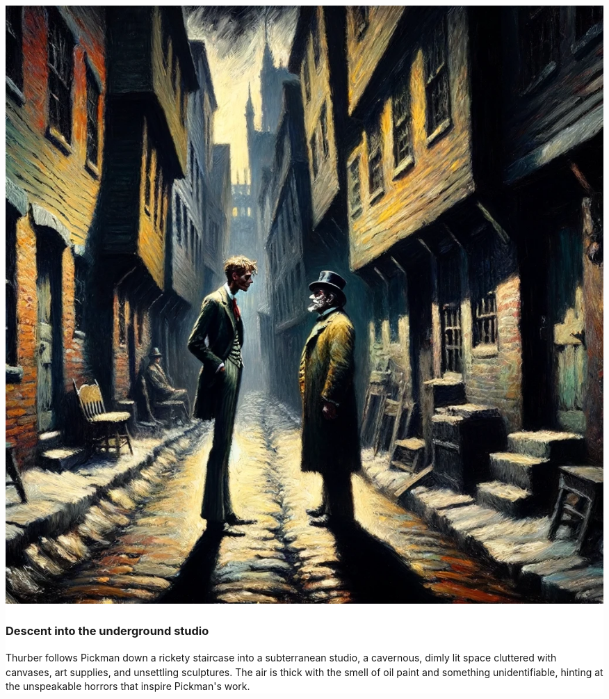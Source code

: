 ![scene](scene3b.webp)

### Descent into the underground studio

Thurber follows Pickman down a rickety staircase into a subterranean studio, a cavernous, dimly lit space cluttered with canvases, art supplies, and unsettling sculptures. The air is thick with the smell of oil paint and something unidentifiable, hinting at the unspeakable horrors that inspire Pickman's work.
